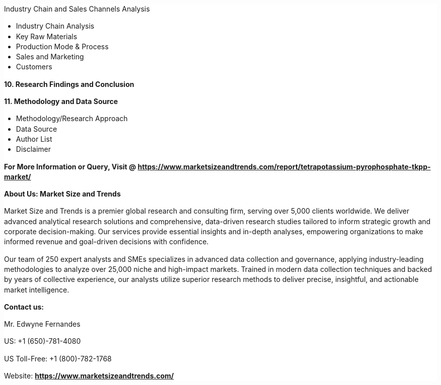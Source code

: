 Industry Chain and Sales Channels Analysis</strong></p><ul><li>Industry Chain Analysis</li><li>Key Raw Materials</li><li>Production Mode &amp; Process</li><li>Sales and Marketing</li><li>Customers</li></ul><p><strong>10. Research Findings and Conclusion</strong></p><p><strong>11. Methodology and Data Source</strong></p><ul><li>Methodology/Research Approach</li><li>Data Source</li><li>Author List</li><li>Disclaimer</li></ul></p><p><strong>For More Information or Query, Visit @ <a href="https://www.marketsizeandtrends.com/report/tetrapotassium-pyrophosphate-tkpp-market/">https://www.marketsizeandtrends.com/report/tetrapotassium-pyrophosphate-tkpp-market/</a></strong></p><p><strong>About Us: Market Size and Trends</strong></p><p>Market Size and Trends is a premier global research and consulting firm, serving over 5,000 clients worldwide. We deliver advanced analytical research solutions and comprehensive, data-driven research studies tailored to inform strategic growth and corporate decision-making. Our services provide essential insights and in-depth analyses, empowering organizations to make informed revenue and goal-driven decisions with confidence.</p><p>Our team of 250 expert analysts and SMEs specializes in advanced data collection and governance, applying industry-leading methodologies to analyze over 25,000 niche and high-impact markets. Trained in modern data collection techniques and backed by years of collective experience, our analysts utilize superior research methods to deliver precise, insightful, and actionable market intelligence.</p><p><strong>Contact us:</strong></p><p>Mr. Edwyne Fernandes</p><p>US: +1 (650)-781-4080</p><p>US Toll-Free: +1 (800)-782-1768</p><p>Website: <strong><a href="https://www.marketsizeandtrends.com/">https://www.marketsizeandtrends.com/</a></strong></p>
